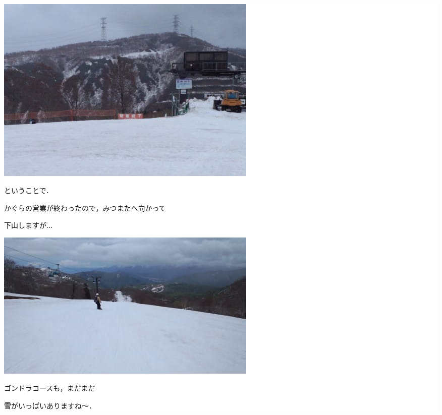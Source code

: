 ![95843750977ee77a526f56982896f228.jpg](images/95843750977ee77a526f56982896f228.jpg)







ということで．


かぐらの営業が終わったので，みつまたへ向かって


下山しますが…




![c1915594ef548e841ff0897663993a40.jpg](images/c1915594ef548e841ff0897663993a40.jpg)




ゴンドラコースも，まだまだ


雪がいっぱいありますね～．
